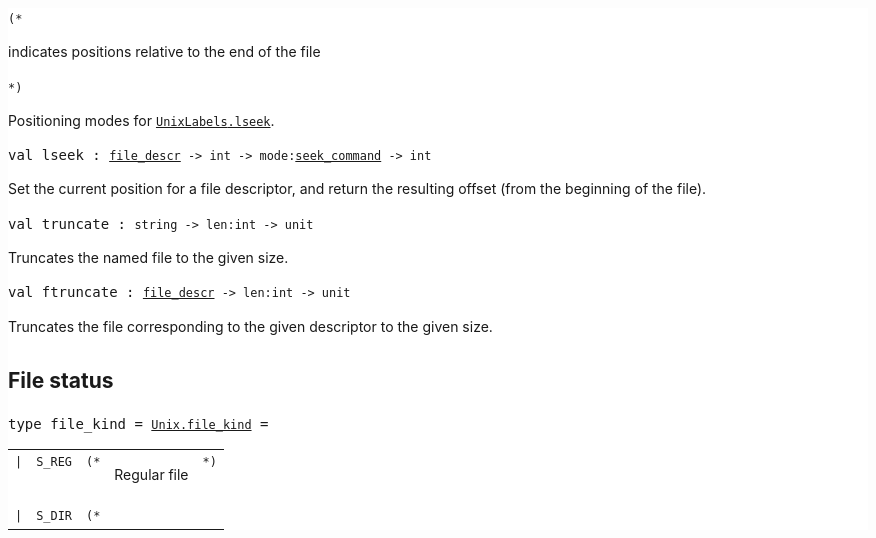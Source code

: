 <td class="typefieldcomment" align="left" valign="top"><code>(*</code></td><td class="typefieldcomment" align="left" valign="top"><div class="info ">
<div class="info-desc">
<p>indicates positions relative to the end of the file</p>
</div>
</div>
</td><td class="typefieldcomment" align="left" valign="bottom"><code>*)</code></td>
</tr></tbody></table>

<div class="info ">
<div class="info-desc">
<p>Positioning modes for <a href="UnixLabels.html#VALlseek"><code class="code"><span class="constructor">UnixLabels</span>.lseek</code></a>.</p>
</div>
</div>


<pre><span id="VALlseek"><span class="keyword">val</span> lseek</span> : <code class="type"><a href="UnixLabels.html#TYPEfile_descr">file_descr</a> -&gt; int -&gt; mode:<a href="UnixLabels.html#TYPEseek_command">seek_command</a> -&gt; int</code></pre><div class="info ">
<div class="info-desc">
<p>Set the current position for a file descriptor, and return the resulting
    offset (from the beginning of the file).</p>
</div>
</div>

<pre><span id="VALtruncate"><span class="keyword">val</span> truncate</span> : <code class="type">string -&gt; len:int -&gt; unit</code></pre><div class="info ">
<div class="info-desc">
<p>Truncates the named file to the given size.</p>
</div>
</div>

<pre><span id="VALftruncate"><span class="keyword">val</span> ftruncate</span> : <code class="type"><a href="UnixLabels.html#TYPEfile_descr">file_descr</a> -&gt; len:int -&gt; unit</code></pre><div class="info ">
<div class="info-desc">
<p>Truncates the file corresponding to the given descriptor
   to the given size.</p>
</div>
</div>
<h2 id="1_Filestatus">File status</h2>
<pre><span id="TYPEfile_kind"><span class="keyword">type</span> <code class="type"></code>file_kind</span> = <code class="type"><a href="Unix.html#TYPEfile_kind">Unix.file_kind</a></code> = </pre><table class="typetable">
<tbody><tr>
<td align="left" valign="top">
<code><span class="keyword">|</span></code></td>
<td align="left" valign="top">
<code><span id="TYPEELTfile_kind.S_REG"><span class="constructor">S_REG</span></span></code></td>
<td class="typefieldcomment" align="left" valign="top"><code>(*</code></td><td class="typefieldcomment" align="left" valign="top"><div class="info ">
<div class="info-desc">
<p>Regular file</p>
</div>
</div>
</td><td class="typefieldcomment" align="left" valign="bottom"><code>*)</code></td>
</tr>
<tr>
<td align="left" valign="top">
<code><span class="keyword">|</span></code></td>
<td align="left" valign="top">
<code><span id="TYPEELTfile_kind.S_DIR"><span class="constructor">S_DIR</span></span></code></td>
<td class="typefieldcomment" align="left" valign="top"><code>(*</code></td><td class="typefieldcomment" align="left" valign="top"><div class="info ">
<div class="info-desc">